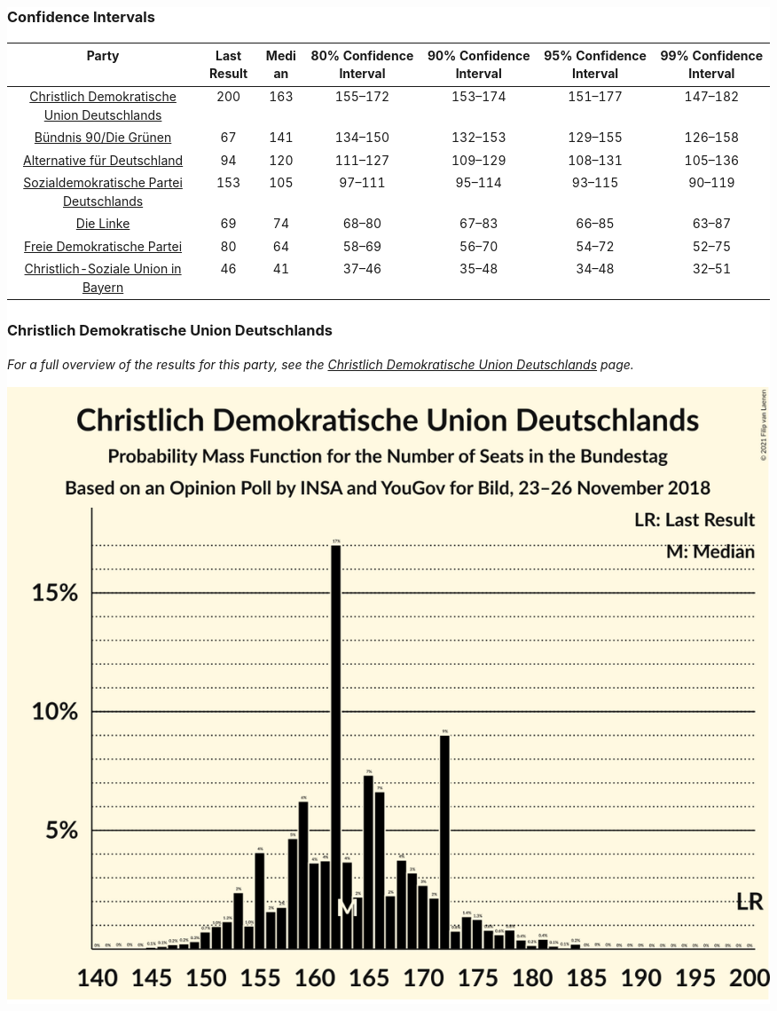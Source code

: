 ### Confidence Intervals

| Party | Last Result | Median | 80% Confidence Interval | 90% Confidence Interval | 95% Confidence Interval | 99% Confidence Interval |
|:-----:|:-----------:|:------:|:-----------------------:|:-----------------------:|:-----------------------:|:-----------------------:|
| <a href="#christlich-demokratische-union-deutschlands">Christlich Demokratische Union Deutschlands</a> | 200 | 163 | 155–172 |153–174 |151–177 |147–182 |
| <a href="#bündnis-90/die-grünen">Bündnis 90/Die Grünen</a> | 67 | 141 | 134–150 |132–153 |129–155 |126–158 |
| <a href="#alternative-für-deutschland">Alternative für Deutschland</a> | 94 | 120 | 111–127 |109–129 |108–131 |105–136 |
| <a href="#sozialdemokratische-partei-deutschlands">Sozialdemokratische Partei Deutschlands</a> | 153 | 105 | 97–111 |95–114 |93–115 |90–119 |
| <a href="#die-linke">Die Linke</a> | 69 | 74 | 68–80 |67–83 |66–85 |63–87 |
| <a href="#freie-demokratische-partei">Freie Demokratische Partei</a> | 80 | 64 | 58–69 |56–70 |54–72 |52–75 |
| <a href="#christlich-soziale-union-in-bayern">Christlich-Soziale Union in Bayern</a> | 46 | 41 | 37–46 |35–48 |34–48 |32–51 |

### Christlich Demokratische Union Deutschlands

*For a full overview of the results for this party, see the [Christlich Demokratische Union Deutschlands](party-christlichdemokratischeuniondeutschlands.html) page.*

![Graph with seats probability mass function not yet produced](2018-11-26-INSAandYouGov-seats-pmf-christlichdemokratischeuniondeutschlands.png "Seats Probability Mass Function")
